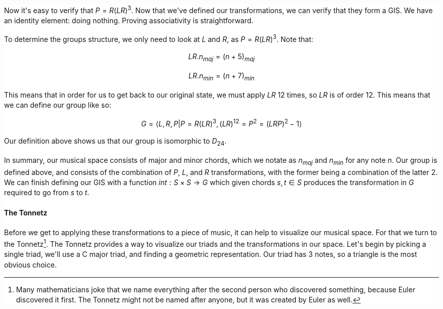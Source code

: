 Now it's easy to verify that $P = R(LR)^3$. Now that we've defined our transformations, we can verify that they form a GIS. We have an identity element: doing nothing. Proving associativity is straightforward.

To determine the groups structure, we only need to look at $L$ and $R$, as $P=R(LR)^3$. Note that:

$$ LR.n_{maj} = (n+5)_{maj} $$

$$ LR.n_{min} = (n+7)_{min} $$

This means that in order for us to get back to our original state, we must apply $LR$ 12 times, so $LR$ is of order 12. This means that we can define our group like so:

$$ G = \langle L, R, P | P=R(LR)^3, (LR)^{12}=P^2=(LRP)^2-1 \rangle $$

Our definition above shows us that our group is isomorphic to $D_{24}$.

In summary, our musical space consists of major and minor chords, which we notate as $n_{maj}$ and $n_{min}$ for any note $n$. Our group is defined above, and consists of the combination of $P$, $L$, and $R$ transformations, with the former being a combination of the latter 2. We can finish defining our GIS with a function $int: S \times S \to G$ which given chords $s, t \in S$ produces the transformation in $G$ required to go from $s$ to $t$.

#### The Tonnetz

Before we get to applying these transformations to a piece of music, it can help to visualize our musical space. For that we turn to the Tonnetz[^2]. The Tonnetz provides a way to visualize our triads and the transformations in our space. Let's begin by picking a single triad, we'll use a C major triad, and finding a geometric representation. Our triad has 3 notes, so a triangle is the most obvious choice.

<p align="center">

[^1]: If none of that made sense, that's fine. I'll define most of those terms much more rigorously in the next section.
[^2]: Many mathematicians joke that we name everything after the second person who discovered something, because Euler discovered it first. The Tonnetz might not be named after anyone, but it was created by Euler as well.
[^3]: We could also think of the piece as being in A minor, but then the G# minor and A major chords are hard to explain.
[^4]: Chromatic mediants can also be found through other transformations. $PR$, $PL$, and $RP$ can also transform a chord into one of its chromatic mediants.
[^5]: We didn't talk about $I$ operations (inversions) in this post, but together with $T$ operations, it forms the T/I-group, which is just as important as the PLR group. You can read about them (along with some other important information) [here](https://www-personal.umd.umich.edu/~tmfiore/1/mathmusiccolloquiumslides.pdf).